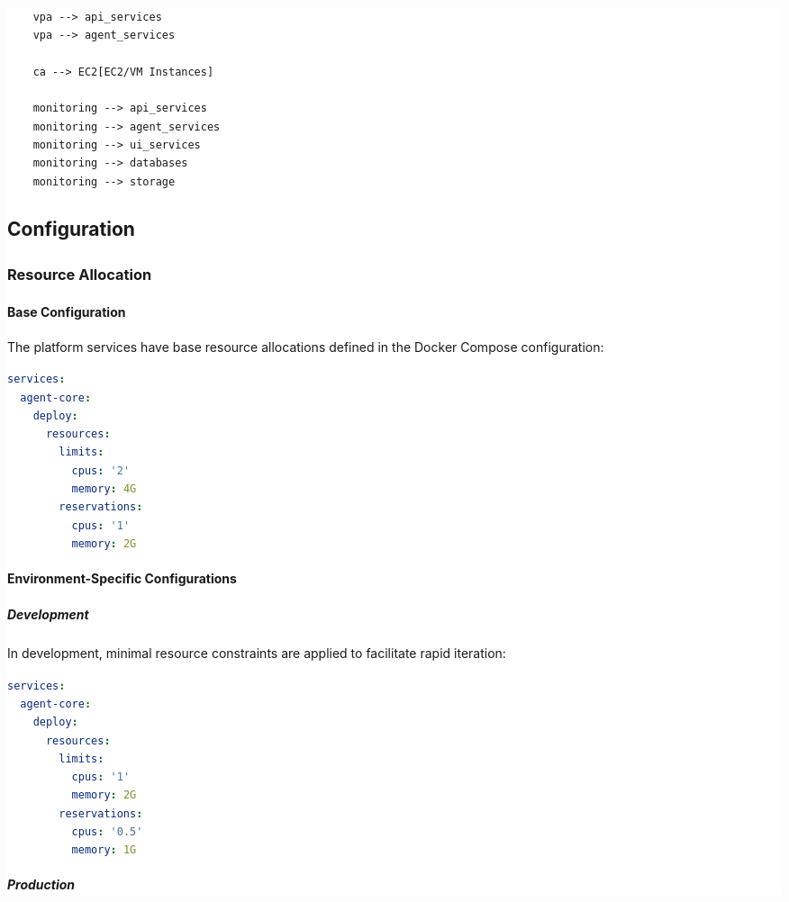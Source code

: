 ```mermaid
    vpa --> api_services
    vpa --> agent_services
    
    ca --> EC2[EC2/VM Instances]
    
    monitoring --> api_services
    monitoring --> agent_services
    monitoring --> ui_services
    monitoring --> databases
    monitoring --> storage
```

## Configuration

### Resource Allocation

#### Base Configuration

The platform services have base resource allocations defined in the Docker Compose configuration:

```yaml
services:
  agent-core:
    deploy:
      resources:
        limits:
          cpus: '2'
          memory: 4G
        reservations:
          cpus: '1'
          memory: 2G
```

#### Environment-Specific Configurations

##### Development

In development, minimal resource constraints are applied to facilitate rapid iteration:

```yaml
services:
  agent-core:
    deploy:
      resources:
        limits:
          cpus: '1'
          memory: 2G
        reservations:
          cpus: '0.5'
          memory: 1G
```

##### Production
